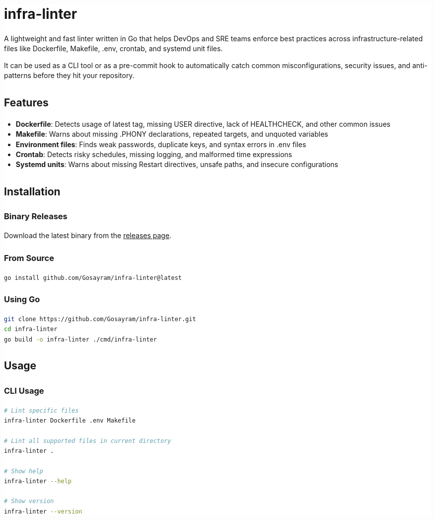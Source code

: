 # infra-linter

A lightweight and fast linter written in Go that helps DevOps and SRE teams enforce best practices across infrastructure-related files like Dockerfile, Makefile, .env, crontab, and systemd unit files.

It can be used as a CLI tool or as a pre-commit hook to automatically catch common misconfigurations, security issues, and anti-patterns before they hit your repository.

## Features

- **Dockerfile**: Detects usage of latest tag, missing USER directive, lack of HEALTHCHECK, and other common issues
- **Makefile**: Warns about missing .PHONY declarations, repeated targets, and unquoted variables
- **Environment files**: Finds weak passwords, duplicate keys, and syntax errors in .env files
- **Crontab**: Detects risky schedules, missing logging, and malformed time expressions
- **Systemd units**: Warns about missing Restart directives, unsafe paths, and insecure configurations

## Installation

### Binary Releases

Download the latest binary from the [releases page](https://github.com/Gosayram/infra-linter/releases).

### From Source

```bash
go install github.com/Gosayram/infra-linter@latest
```

### Using Go

```bash
git clone https://github.com/Gosayram/infra-linter.git
cd infra-linter
go build -o infra-linter ./cmd/infra-linter
```

## Usage

### CLI Usage

```bash
# Lint specific files
infra-linter Dockerfile .env Makefile

# Lint all supported files in current directory
infra-linter .

# Show help
infra-linter --help

# Show version
infra-linter --version
```
